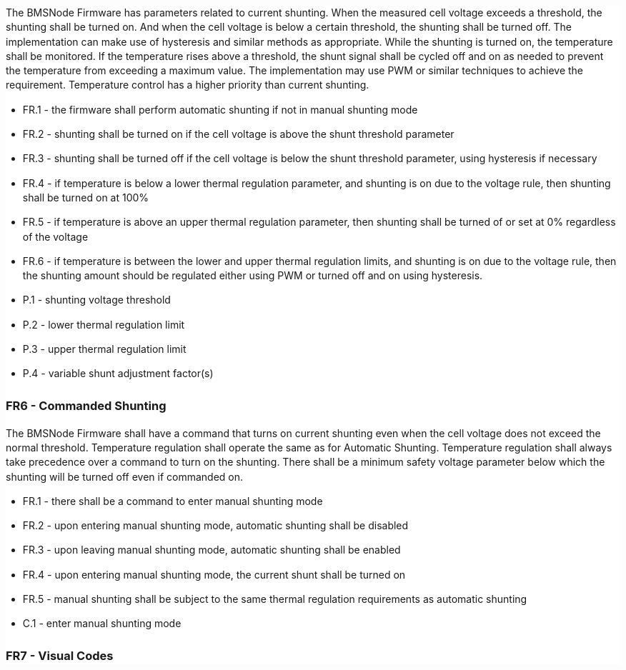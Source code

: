 The BMSNode Firmware has parameters related to current shunting. When the
measured cell voltage exceeds a threshold, the shunting shall be turned on. And
when the cell voltage is below a certain threshold, the shunting shall be
turned off. The implementation can make use of hysteresis and similar methods
as appropriate.  While the shunting is turned on, the temperature shall be
monitored. If the temperature rises above a threshold, the shunt signal shall
be cycled off and on as needed to prevent the temperature from exceeding a
maximum value. The implementation may use PWM or similar techniques to achieve
the requirement.  Temperature control has a higher priority than current
shunting.

- FR.1 - the firmware shall perform automatic shunting if not in manual
  shunting mode
- FR.2 - shunting shall be turned on if the cell voltage is above the
  shunt threshold parameter
- FR.3 - shunting shall be turned off if the cell voltage is below the
  shunt threshold parameter, using hysteresis if necessary
- FR.4 - if temperature is below a lower thermal regulation parameter, and
  shunting is on due to the voltage rule, then shunting shall be turned on
  at 100%
- FR.5 - if temperature is above an upper thermal regulation parameter, then
  shunting shall be turned of or set at 0% regardless of the voltage
- FR.6  - if temperature is between the lower and upper thermal regulation
  limits, and shunting is on due to the voltage rule, then the shunting
  amount should be regulated either using PWM or turned off and on using
  hysteresis.

- P.1 - shunting voltage threshold
- P.2 - lower thermal regulation limit
- P.3 - upper thermal regulation limit
- P.4 - variable shunt adjustment factor(s)

### FR6 - Commanded Shunting

The BMSNode Firmware shall have a command that turns on current shunting even
when the cell voltage does not exceed the normal threshold. Temperature
regulation shall operate the same as for Automatic Shunting. Temperature
regulation shall always take precedence over a command to turn on the shunting.
There shall be a minimum safety voltage parameter below which the shunting will
be turned off even if commanded on.

- FR.1 - there shall be a command to enter manual shunting mode
- FR.2 - upon entering manual shunting mode, automatic shunting shall be
  disabled
- FR.3 - upon leaving manual shunting mode, automatic shunting shall be enabled
- FR.4 - upon entering manual shunting mode, the current shunt shall be turned
  on
- FR.5 - manual shunting shall be subject to the same thermal regulation
  requirements as automatic shunting

- C.1 - enter manual shunting mode

### FR7 - Visual Codes
